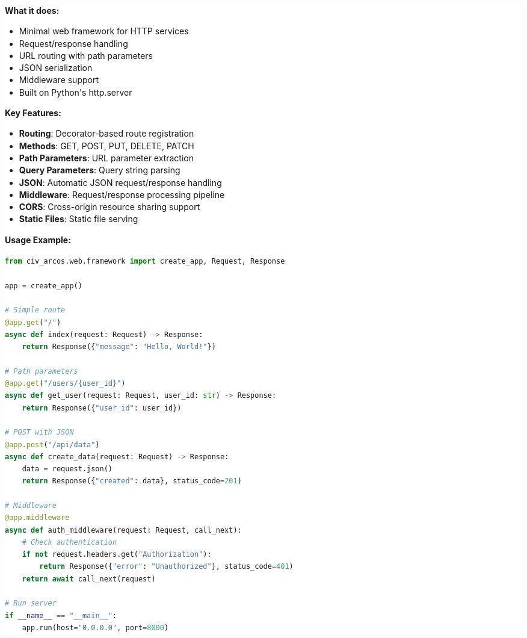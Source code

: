 **What it does:**
- Minimal web framework for HTTP services
- Request/response handling
- URL routing with path parameters
- JSON serialization
- Middleware support
- Built on Python's http.server

**Key Features:**
- **Routing**: Decorator-based route registration
- **Methods**: GET, POST, PUT, DELETE, PATCH
- **Path Parameters**: URL parameter extraction
- **Query Parameters**: Query string parsing
- **JSON**: Automatic JSON request/response handling
- **Middleware**: Request/response processing pipeline
- **CORS**: Cross-origin resource sharing support
- **Static Files**: Static file serving

**Usage Example:**
```python
from civ_arcos.web.framework import create_app, Request, Response

app = create_app()

# Simple route
@app.get("/")
async def index(request: Request) -> Response:
    return Response({"message": "Hello, World!"})

# Path parameters
@app.get("/users/{user_id}")
async def get_user(request: Request, user_id: str) -> Response:
    return Response({"user_id": user_id})

# POST with JSON
@app.post("/api/data")
async def create_data(request: Request) -> Response:
    data = request.json()
    return Response({"created": data}, status_code=201)

# Middleware
@app.middleware
async def auth_middleware(request: Request, call_next):
    # Check authentication
    if not request.headers.get("Authorization"):
        return Response({"error": "Unauthorized"}, status_code=401)
    return await call_next(request)

# Run server
if __name__ == "__main__":
    app.run(host="0.0.0.0", port=8000)
```

